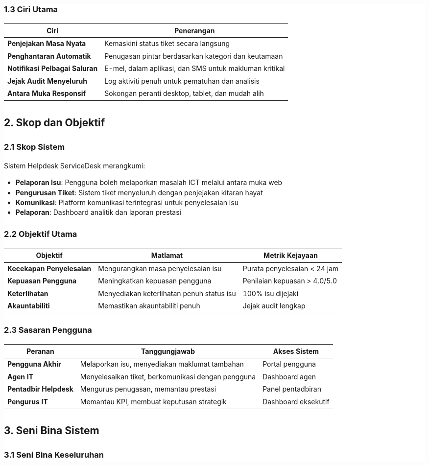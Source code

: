### 1.3 Ciri Utama

| Ciri                            | Penerangan                                             |
| ------------------------------- | ------------------------------------------------------ |
| **Penjejakan Masa Nyata**       | Kemaskini status tiket secara langsung                 |
| **Penghantaran Automatik**      | Penugasan pintar berdasarkan kategori dan keutamaan    |
| **Notifikasi Pelbagai Saluran** | E-mel, dalam aplikasi, dan SMS untuk makluman kritikal |
| **Jejak Audit Menyeluruh**      | Log aktiviti penuh untuk pematuhan dan analisis        |
| **Antara Muka Responsif**       | Sokongan peranti desktop, tablet, dan mudah alih       |

## 2. Skop dan Objektif

### 2.1 Skop Sistem

Sistem Helpdesk ServiceDesk merangkumi:

- **Pelaporan Isu**: Pengguna boleh melaporkan masalah ICT melalui antara muka web
- **Pengurusan Tiket**: Sistem tiket menyeluruh dengan penjejakan kitaran hayat
- **Komunikasi**: Platform komunikasi terintegrasi untuk penyelesaian isu
- **Pelaporan**: Dashboard analitik dan laporan prestasi

### 2.2 Objektif Utama

| Objektif                   | Matlamat                                  | Metrik Kejayaan              |
| -------------------------- | ----------------------------------------- | ---------------------------- |
| **Kecekapan Penyelesaian** | Mengurangkan masa penyelesaian isu        | Purata penyelesaian < 24 jam |
| **Kepuasan Pengguna**      | Meningkatkan kepuasan pengguna            | Penilaian kepuasan > 4.0/5.0 |
| **Keterlihatan**           | Menyediakan keterlihatan penuh status isu | 100% isu dijejaki            |
| **Akauntabiliti**          | Memastikan akauntabiliti penuh            | Jejak audit lengkap          |

### 2.3 Sasaran Pengguna

| Peranan                | Tanggungjawab                                      | Akses Sistem        |
| ---------------------- | -------------------------------------------------- | ------------------- |
| **Pengguna Akhir**     | Melaporkan isu, menyediakan maklumat tambahan      | Portal pengguna     |
| **Agen IT**            | Menyelesaikan tiket, berkomunikasi dengan pengguna | Dashboard agen      |
| **Pentadbir Helpdesk** | Mengurus penugasan, memantau prestasi              | Panel pentadbiran   |
| **Pengurus IT**        | Memantau KPI, membuat keputusan strategik          | Dashboard eksekutif |

## 3. Seni Bina Sistem

### 3.1 Seni Bina Keseluruhan
